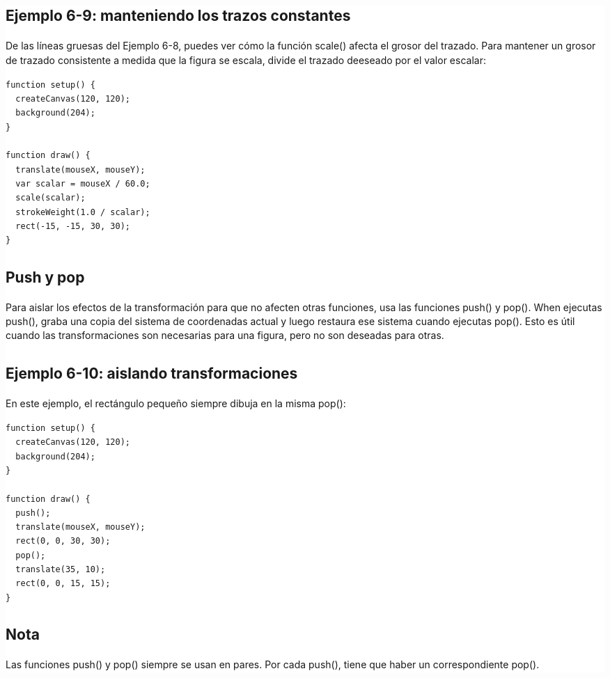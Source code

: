 ## Ejemplo 6-9: manteniendo los trazos constantes

De las líneas gruesas del Ejemplo 6-8, puedes ver cómo la función scale() afecta el grosor del trazado. Para mantener un grosor de trazado consistente a medida que la figura se escala, divide el trazado deeseado por el valor escalar:

```
function setup() {
  createCanvas(120, 120);
  background(204);
}

function draw() {
  translate(mouseX, mouseY);
  var scalar = mouseX / 60.0;
  scale(scalar);
  strokeWeight(1.0 / scalar);
  rect(-15, -15, 30, 30);
}
```

## Push y pop

Para aislar los efectos de la transformación para que no afecten otras funciones, usa las funciones push() y pop(). When ejecutas push(), graba una copia del sistema de coordenadas actual y luego restaura ese sistema cuando ejecutas pop(). Esto es útil cuando las transformaciones son necesarias para una figura, pero no son deseadas para otras.

## Ejemplo 6-10: aislando transformaciones

En este ejemplo, el rectángulo pequeño siempre dibuja en la misma pop():

```
function setup() {
  createCanvas(120, 120);
  background(204);
}

function draw() {
  push();
  translate(mouseX, mouseY);
  rect(0, 0, 30, 30);
  pop();
  translate(35, 10);
  rect(0, 0, 15, 15);
}
```

## Nota

Las funciones push() y pop() siempre se usan en pares. Por cada push(), tiene que haber un correspondiente pop().
